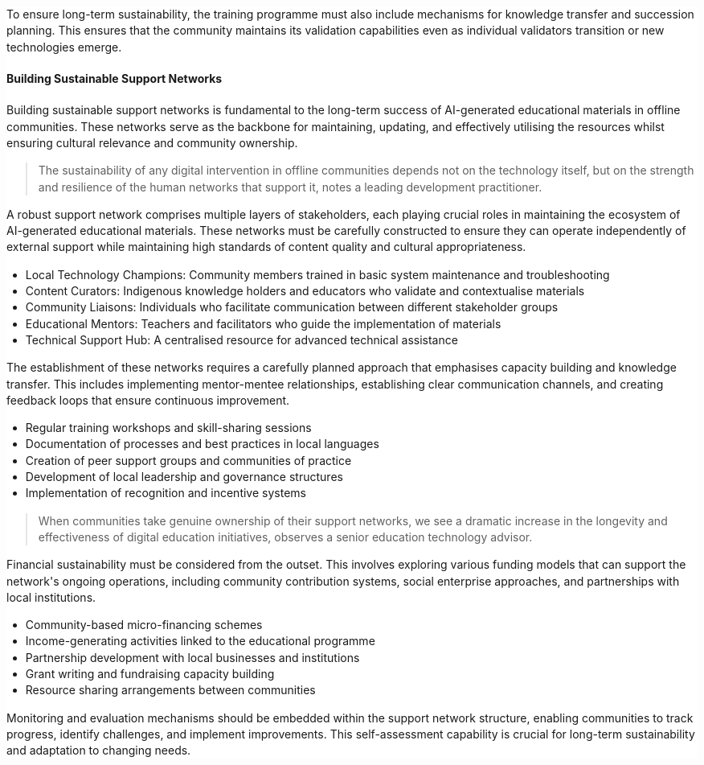 To ensure long-term sustainability, the training programme must also include mechanisms for knowledge transfer and succession planning. This ensures that the community maintains its validation capabilities even as individual validators transition or new technologies emerge.



#### <a id="building-sustainable-support-networks"></a>Building Sustainable Support Networks

Building sustainable support networks is fundamental to the long-term success of AI-generated educational materials in offline communities. These networks serve as the backbone for maintaining, updating, and effectively utilising the resources whilst ensuring cultural relevance and community ownership.

> The sustainability of any digital intervention in offline communities depends not on the technology itself, but on the strength and resilience of the human networks that support it, notes a leading development practitioner.

A robust support network comprises multiple layers of stakeholders, each playing crucial roles in maintaining the ecosystem of AI-generated educational materials. These networks must be carefully constructed to ensure they can operate independently of external support while maintaining high standards of content quality and cultural appropriateness.

- Local Technology Champions: Community members trained in basic system maintenance and troubleshooting
- Content Curators: Indigenous knowledge holders and educators who validate and contextualise materials
- Community Liaisons: Individuals who facilitate communication between different stakeholder groups
- Educational Mentors: Teachers and facilitators who guide the implementation of materials
- Technical Support Hub: A centralised resource for advanced technical assistance

The establishment of these networks requires a carefully planned approach that emphasises capacity building and knowledge transfer. This includes implementing mentor-mentee relationships, establishing clear communication channels, and creating feedback loops that ensure continuous improvement.

- Regular training workshops and skill-sharing sessions
- Documentation of processes and best practices in local languages
- Creation of peer support groups and communities of practice
- Development of local leadership and governance structures
- Implementation of recognition and incentive systems

> When communities take genuine ownership of their support networks, we see a dramatic increase in the longevity and effectiveness of digital education initiatives, observes a senior education technology advisor.

Financial sustainability must be considered from the outset. This involves exploring various funding models that can support the network's ongoing operations, including community contribution systems, social enterprise approaches, and partnerships with local institutions.

- Community-based micro-financing schemes
- Income-generating activities linked to the educational programme
- Partnership development with local businesses and institutions
- Grant writing and fundraising capacity building
- Resource sharing arrangements between communities

Monitoring and evaluation mechanisms should be embedded within the support network structure, enabling communities to track progress, identify challenges, and implement improvements. This self-assessment capability is crucial for long-term sustainability and adaptation to changing needs.

